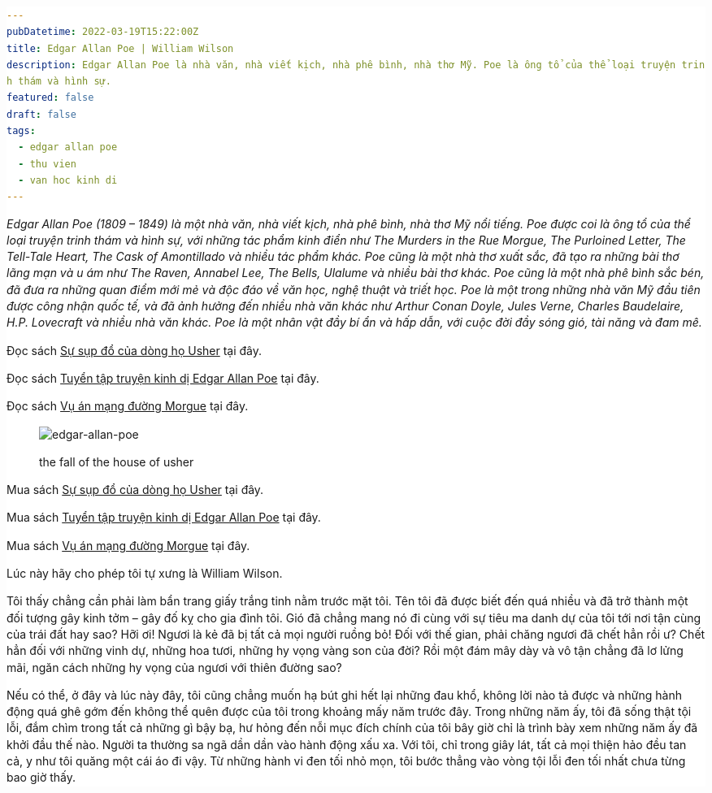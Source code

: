 ```yaml
---
pubDatetime: 2022-03-19T15:22:00Z
title: Edgar Allan Poe | William Wilson
description: Edgar Allan Poe là nhà văn, nhà viết kịch, nhà phê bình, nhà thơ Mỹ. Poe là ông tổ của thể loại truyện trinh thám và hình sự.
featured: false
draft: false
tags:
  - edgar allan poe
  - thu vien
  - van hoc kinh di
---
```


_Edgar Allan Poe (1809 – 1849) là một nhà văn, nhà viết kịch, nhà phê bình, nhà thơ Mỹ nổi tiếng. Poe được coi là ông tổ của thể loại truyện trinh thám và hình sự, với những tác phẩm kinh điển như The Murders in the Rue Morgue, The Purloined Letter, The Tell-Tale Heart, The Cask of Amontillado và nhiều tác phẩm khác. Poe cũng là một nhà thơ xuất sắc, đã tạo ra những bài thơ lãng mạn và u ám như The Raven, Annabel Lee, The Bells, Ulalume và nhiều bài thơ khác. Poe cũng là một nhà phê bình sắc bén, đã đưa ra những quan điểm mới mẻ và độc đáo về văn học, nghệ thuật và triết học. Poe là một trong những nhà văn Mỹ đầu tiên được công nhận quốc tế, và đã ảnh hưởng đến nhiều nhà văn khác như Arthur Conan Doyle, Jules Verne, Charles Baudelaire, H.P. Lovecraft và nhiều nhà văn khác. Poe là một nhân vật đầy bí ẩn và hấp dẫn, với cuộc đời đầy sóng gió, tài năng và đam mê._

Đọc sách [Sự sụp đổ của dòng họ Usher](https://ti.ki/5PEoRXrJ/9F5DC381) tại đây.

Đọc sách [Tuyển tập truyện kinh dị Edgar Allan Poe](https://ti.ki/aQyqkKzM/9F5DC381) tại đây.

Đọc sách [Vụ án mạng đường Morgue](https://ti.ki/7mkC2tFA/9F5DC381) tại đây.

<figure><img src="https://server.nhavantuonglai.com/assets/image/article/thu-vien/edgar-allan-poe-002.jpg" alt="edgar-allan-poe" height=100% width=100%><figcaption><p>the fall of the house of usher</p></figcaption></figure>

Mua sách [Sự sụp đổ của dòng họ Usher](https://shope.ee/8A6ZBXVAdv) tại đây.

Mua sách [Tuyển tập truyện kinh dị Edgar Allan Poe](https://shope.ee/5V5o0frzLE) tại đây.

Mua sách [Vụ án mạng đường Morgue](https://shope.ee/LNhrHDUoj) tại đây.

Lúc này hãy cho phép tôi tự xưng là William Wilson.

Tôi thấy chẳng cần phải làm bẩn trang giấy trắng tinh nằm trước mặt tôi. Tên tôi đã được biết đến quá nhiều và đã trở thành một đối tượng gây kinh tởm – gây đố kỵ cho gia đình tôi. Gió đã chẳng mang nó đi cùng với sự tiêu ma danh dự của tôi tới nơi tận cùng của trái đất hay sao? Hỡi ơi! Ngươi là kẻ đã bị tất cả mọi người ruồng bỏ! Đối với thế gian, phải chăng ngươi đã chết hẳn rồi ư? Chết hẳn đối với những vinh dự, những hoa tươi, những hy vọng vàng son của đời? Rồi một đám mây dày và vô tận chẳng đã lơ lửng mãi, ngăn cách những hy vọng của ngươi với thiên đường sao?

Nếu có thể, ở đây và lúc này đây, tôi cũng chẳng muốn hạ bút ghi hết lại những đau khổ, không lời nào tả được và những hành động quá ghê gớm đến không thể quên được của tôi trong khoảng mấy năm trước đây. Trong những năm ấy, tôi đã sống thật tội lỗi, đắm chìm trong tất cả những gì bậy bạ, hư hỏng đến nỗi mục đích chính của tôi bây giờ chỉ là trình bày xem những năm ấy đã khởi đầu thế nào. Người ta thường sa ngã dần dần vào hành động xấu xa. Với tôi, chỉ trong giây lát, tất cả mọi thiện hảo đều tan cả, y như tôi quăng một cái áo đi vậy. Từ những hành vi đen tối nhỏ mọn, tôi bước thẳng vào vòng tội lỗi đen tối nhất chưa từng bao giờ thấy.
